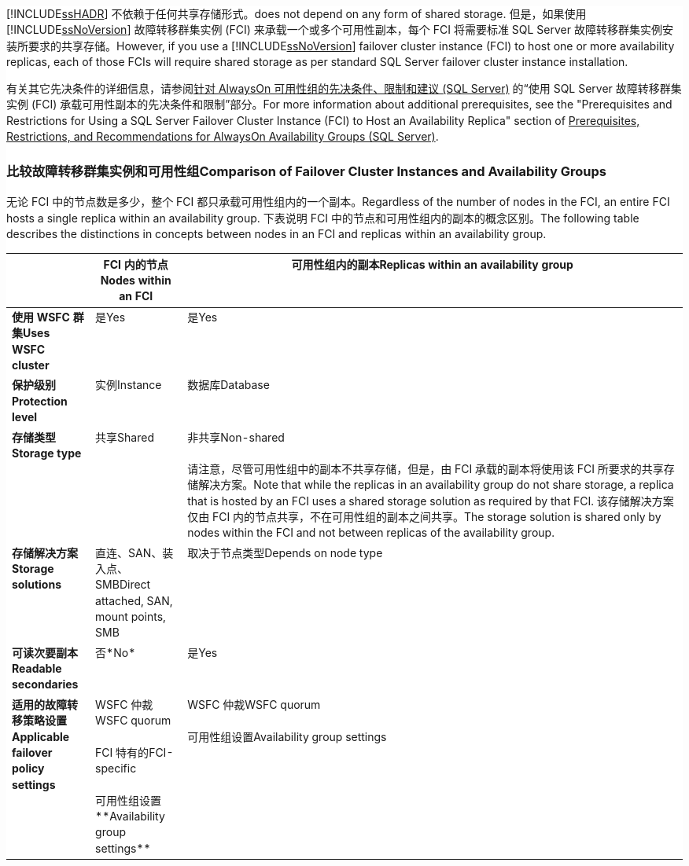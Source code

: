  [!INCLUDE[ssHADR](../../../includes/sshadr-md.md)] <span data-ttu-id="8c804-135">不依赖于任何共享存储形式。</span><span class="sxs-lookup"><span data-stu-id="8c804-135">does not depend on any form of shared storage.</span></span> <span data-ttu-id="8c804-136">但是，如果使用 [!INCLUDE[ssNoVersion](../../../includes/ssnoversion-md.md)] 故障转移群集实例 (FCI) 来承载一个或多个可用性副本，每个 FCI 将需要标准 SQL Server 故障转移群集实例安装所要求的共享存储。</span><span class="sxs-lookup"><span data-stu-id="8c804-136">However, if you use a [!INCLUDE[ssNoVersion](../../../includes/ssnoversion-md.md)] failover cluster instance (FCI) to host one or more availability replicas, each of those FCIs will require shared storage as per standard SQL Server failover cluster instance installation.</span></span>  
  
 <span data-ttu-id="8c804-137">有关其它先决条件的详细信息，请参阅[针对 AlwaysOn 可用性组的先决条件、限制和建议 (SQL Server)](prereqs-restrictions-recommendations-always-on-availability.md) 的“使用 SQL Server 故障转移群集实例 (FCI) 承载可用性副本的先决条件和限制”部分。</span><span class="sxs-lookup"><span data-stu-id="8c804-137">For more information about additional prerequisites, see the "Prerequisites and Restrictions for Using a SQL Server Failover Cluster Instance (FCI) to Host an Availability Replica" section of [Prerequisites, Restrictions, and Recommendations for AlwaysOn Availability Groups &#40;SQL Server&#41;](prereqs-restrictions-recommendations-always-on-availability.md).</span></span>  
  
### <a name="comparison-of-failover-cluster-instances-and-availability-groups"></a><span data-ttu-id="8c804-138">比较故障转移群集实例和可用性组</span><span class="sxs-lookup"><span data-stu-id="8c804-138">Comparison of Failover Cluster Instances and Availability Groups</span></span>  
 <span data-ttu-id="8c804-139">无论 FCI 中的节点数是多少，整个 FCI 都只承载可用性组内的一个副本。</span><span class="sxs-lookup"><span data-stu-id="8c804-139">Regardless of the number of nodes in the FCI, an entire FCI hosts a single replica within an availability group.</span></span> <span data-ttu-id="8c804-140">下表说明 FCI 中的节点和可用性组内的副本的概念区别。</span><span class="sxs-lookup"><span data-stu-id="8c804-140">The following table describes the distinctions in concepts between nodes in an FCI and replicas within an availability group.</span></span>  
  
||<span data-ttu-id="8c804-141">FCI 内的节点</span><span class="sxs-lookup"><span data-stu-id="8c804-141">Nodes within an FCI</span></span>|<span data-ttu-id="8c804-142">可用性组内的副本</span><span class="sxs-lookup"><span data-stu-id="8c804-142">Replicas within an availability group</span></span>|  
|-|-------------------------|-------------------------------------------|  
|<span data-ttu-id="8c804-143">**使用 WSFC 群集**</span><span class="sxs-lookup"><span data-stu-id="8c804-143">**Uses WSFC cluster**</span></span>|<span data-ttu-id="8c804-144">是</span><span class="sxs-lookup"><span data-stu-id="8c804-144">Yes</span></span>|<span data-ttu-id="8c804-145">是</span><span class="sxs-lookup"><span data-stu-id="8c804-145">Yes</span></span>|  
|<span data-ttu-id="8c804-146">**保护级别**</span><span class="sxs-lookup"><span data-stu-id="8c804-146">**Protection level**</span></span>|<span data-ttu-id="8c804-147">实例</span><span class="sxs-lookup"><span data-stu-id="8c804-147">Instance</span></span>|<span data-ttu-id="8c804-148">数据库</span><span class="sxs-lookup"><span data-stu-id="8c804-148">Database</span></span>|  
|<span data-ttu-id="8c804-149">**存储类型**</span><span class="sxs-lookup"><span data-stu-id="8c804-149">**Storage type**</span></span>|<span data-ttu-id="8c804-150">共享</span><span class="sxs-lookup"><span data-stu-id="8c804-150">Shared</span></span>|<span data-ttu-id="8c804-151">非共享</span><span class="sxs-lookup"><span data-stu-id="8c804-151">Non-shared</span></span><br /><br /> <span data-ttu-id="8c804-152">请注意，尽管可用性组中的副本不共享存储，但是，由 FCI 承载的副本将使用该 FCI 所要求的共享存储解决方案。</span><span class="sxs-lookup"><span data-stu-id="8c804-152">Note that while the replicas in an availability group do not share storage, a replica that is hosted by an FCI uses a shared storage solution as required by that FCI.</span></span> <span data-ttu-id="8c804-153">该存储解决方案仅由 FCI 内的节点共享，不在可用性组的副本之间共享。</span><span class="sxs-lookup"><span data-stu-id="8c804-153">The storage solution is shared only by nodes within the FCI and not between replicas of the availability group.</span></span>|  
|<span data-ttu-id="8c804-154">**存储解决方案**</span><span class="sxs-lookup"><span data-stu-id="8c804-154">**Storage solutions**</span></span>|<span data-ttu-id="8c804-155">直连、SAN、装入点、SMB</span><span class="sxs-lookup"><span data-stu-id="8c804-155">Direct attached, SAN, mount points, SMB</span></span>|<span data-ttu-id="8c804-156">取决于节点类型</span><span class="sxs-lookup"><span data-stu-id="8c804-156">Depends on node type</span></span>|  
|<span data-ttu-id="8c804-157">**可读次要副本**</span><span class="sxs-lookup"><span data-stu-id="8c804-157">**Readable secondaries**</span></span>|<span data-ttu-id="8c804-158">否\*</span><span class="sxs-lookup"><span data-stu-id="8c804-158">No\*</span></span>|<span data-ttu-id="8c804-159">是</span><span class="sxs-lookup"><span data-stu-id="8c804-159">Yes</span></span>|  
|<span data-ttu-id="8c804-160">**适用的故障转移策略设置**</span><span class="sxs-lookup"><span data-stu-id="8c804-160">**Applicable failover policy settings**</span></span>|<span data-ttu-id="8c804-161">WSFC 仲裁</span><span class="sxs-lookup"><span data-stu-id="8c804-161">WSFC quorum</span></span><br /><br /> <span data-ttu-id="8c804-162">FCI 特有的</span><span class="sxs-lookup"><span data-stu-id="8c804-162">FCI-specific</span></span><br /><br /> <span data-ttu-id="8c804-163">可用性组设置\*\*</span><span class="sxs-lookup"><span data-stu-id="8c804-163">Availability group settings\*\*</span></span>|<span data-ttu-id="8c804-164">WSFC 仲裁</span><span class="sxs-lookup"><span data-stu-id="8c804-164">WSFC quorum</span></span><br /><br /> <span data-ttu-id="8c804-165">可用性组设置</span><span class="sxs-lookup"><span data-stu-id="8c804-165">Availability group settings</span></span>|  